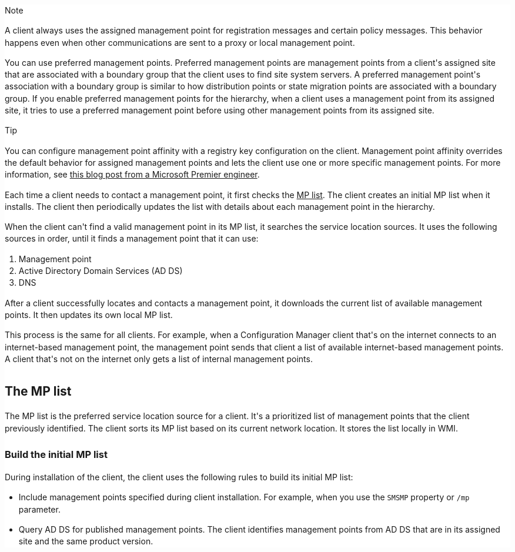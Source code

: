 > [!NOTE]
> A client always uses the assigned management point for registration messages and certain policy messages. This behavior happens even when other communications are sent to a proxy or local management point.

You can use preferred management points. Preferred management points are management points from a client's assigned site that are associated with a boundary group that the client uses to find site system servers. A preferred management point's association with a boundary group is similar to how distribution points or state migration points are associated with a boundary group. If you enable preferred management points for the hierarchy, when a client uses a management point from its assigned site, it tries to use a preferred management point before using other management points from its assigned site.

> [!TIP]
> You can configure management point affinity with a registry key configuration on the client. Management point affinity overrides the default behavior for assigned management points and lets the client use one or more specific management points. For more information, see [this blog post from a Microsoft Premier engineer](/archive/blogs/jchalfant/management-point-affinity-added-in-configmgr-2012-r2-cu3).

Each time a client needs to contact a management point, it first checks the [MP list](#the-mp-list). The client creates an initial MP list when it installs. The client then periodically updates the list with details about each management point in the hierarchy.

When the client can't find a valid management point in its MP list, it searches the service location sources. It uses the following sources in order, until it finds a management point that it can use:

1. Management point
2. Active Directory Domain Services (AD DS)
3. DNS

After a client successfully locates and contacts a management point, it downloads the current list of available management points. It then updates its own local MP list.

This process is the same for all clients. For example, when a Configuration Manager client that's on the internet connects to an internet-based management point, the management point sends that client a list of available internet-based management points. A client that's not on the internet only gets a list of internal management points.

## The MP list

The MP list is the preferred service location source for a client. It's a prioritized list of management points that the client previously identified. The client sorts its MP list based on its current network location. It stores the list locally in WMI.

### Build the initial MP list

During installation of the client, the client uses the following rules to build its initial MP list:

- Include management points specified during client installation. For example, when you use the `SMSMP` property or `/mp` parameter.

- Query AD DS for published management points. The client identifies management points from AD DS that are in its assigned site and the same product version.
